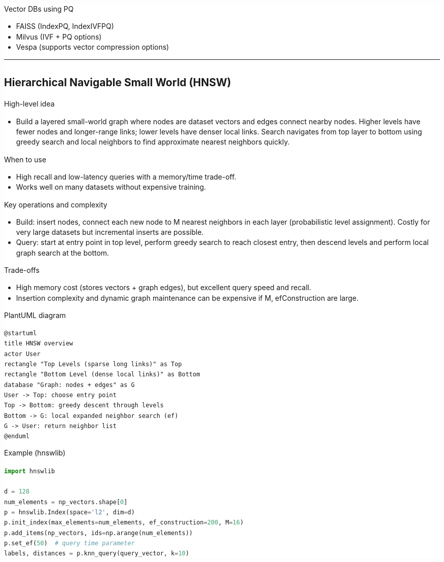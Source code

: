 Vector DBs using PQ
- FAISS (IndexPQ, IndexIVFPQ)
- Milvus (IVF + PQ options)
- Vespa (supports vector compression options)

---

## Hierarchical Navigable Small World (HNSW)

High-level idea
- Build a layered small-world graph where nodes are dataset vectors and edges connect nearby nodes. Higher levels have fewer nodes and longer-range links; lower levels have denser local links. Search navigates from top layer to bottom using greedy search and local neighbors to find approximate nearest neighbors quickly.

When to use
- High recall and low-latency queries with a memory/time trade-off.
- Works well on many datasets without expensive training.

Key operations and complexity
- Build: insert nodes, connect each new node to M nearest neighbors in each layer (probabilistic level assignment). Costly for very large datasets but incremental inserts are possible.
- Query: start at entry point in top level, perform greedy search to reach closest entry, then descend levels and perform local graph search at the bottom.

Trade-offs
- High memory cost (stores vectors + graph edges), but excellent query speed and recall.
- Insertion complexity and dynamic graph maintenance can be expensive if M, efConstruction are large.

PlantUML diagram

```plantuml
@startuml
title HNSW overview
actor User
rectangle "Top Levels (sparse long links)" as Top
rectangle "Bottom Level (dense local links)" as Bottom
database "Graph: nodes + edges" as G
User -> Top: choose entry point
Top -> Bottom: greedy descent through levels
Bottom -> G: local expanded neighbor search (ef)
G -> User: return neighbor list
@enduml
```

Example (hnswlib)

```python
import hnswlib

d = 128
num_elements = np_vectors.shape[0]
p = hnswlib.Index(space='l2', dim=d)
p.init_index(max_elements=num_elements, ef_construction=200, M=16)
p.add_items(np_vectors, ids=np.arange(num_elements))
p.set_ef(50)  # query time parameter
labels, distances = p.knn_query(query_vector, k=10)
```
